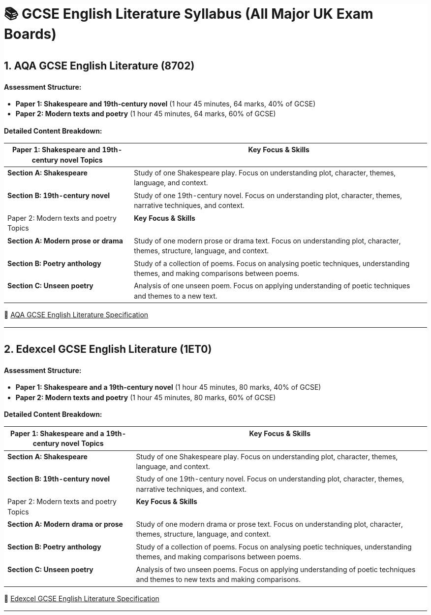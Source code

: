 # 📚 GCSE English Literature Syllabus (All Major UK Exam Boards)

## 1. AQA GCSE English Literature (8702)

**Assessment Structure:**
- **Paper 1: Shakespeare and 19th-century novel** (1 hour 45 minutes, 64 marks, 40% of GCSE)
- **Paper 2: Modern texts and poetry** (1 hour 45 minutes, 64 marks, 60% of GCSE)

**Detailed Content Breakdown:**

| Paper 1: Shakespeare and 19th-century novel Topics | Key Focus & Skills |
|---------------------------------------------------|--------------------|
| **Section A: Shakespeare** | Study of one Shakespeare play. Focus on understanding plot, character, themes, language, and context. |
| **Section B: 19th-century novel** | Study of one 19th-century novel. Focus on understanding plot, character, themes, narrative techniques, and context. |
| Paper 2: Modern texts and poetry Topics         | **Key Focus & Skills** |
| **Section A: Modern prose or drama** | Study of one modern prose or drama text. Focus on understanding plot, character, themes, structure, language, and context. |
| **Section B: Poetry anthology** | Study of a collection of poems. Focus on analysing poetic techniques, understanding themes, and making comparisons between poems. |
| **Section C: Unseen poetry** | Analysis of one unseen poem. Focus on applying understanding of poetic techniques and themes to a new text. |

🔗 [AQA GCSE English Literature Specification](https://www.aqa.org.uk/subjects/english/gcse/english-literature-8702/specification)

---

## 2. Edexcel GCSE English Literature (1ET0)

**Assessment Structure:**
- **Paper 1: Shakespeare and a 19th-century novel** (1 hour 45 minutes, 80 marks, 40% of GCSE)
- **Paper 2: Modern texts and poetry** (1 hour 45 minutes, 80 marks, 60% of GCSE)

**Detailed Content Breakdown:**

| Paper 1: Shakespeare and a 19th-century novel Topics | Key Focus & Skills |
|---------------------------------------------------|--------------------|
| **Section A: Shakespeare** | Study of one Shakespeare play. Focus on understanding plot, character, themes, language, and context. |
| **Section B: 19th-century novel** | Study of one 19th-century novel. Focus on understanding plot, character, themes, narrative techniques, and context. |
| Paper 2: Modern texts and poetry Topics         | **Key Focus & Skills** |
| **Section A: Modern drama or prose** | Study of one modern drama or prose text. Focus on understanding plot, character, themes, structure, language, and context. |
| **Section B: Poetry anthology** | Study of a collection of poems. Focus on analysing poetic techniques, understanding themes, and making comparisons between poems. |
| **Section C: Unseen poetry** | Analysis of two unseen poems. Focus on applying understanding of poetic techniques and themes to new texts and making comparisons. |

🔗 [Edexcel GCSE English Literature Specification](https://qualifications.pearson.com/en/qualifications/edexcel-gcses/english-literature-2015.html)

---